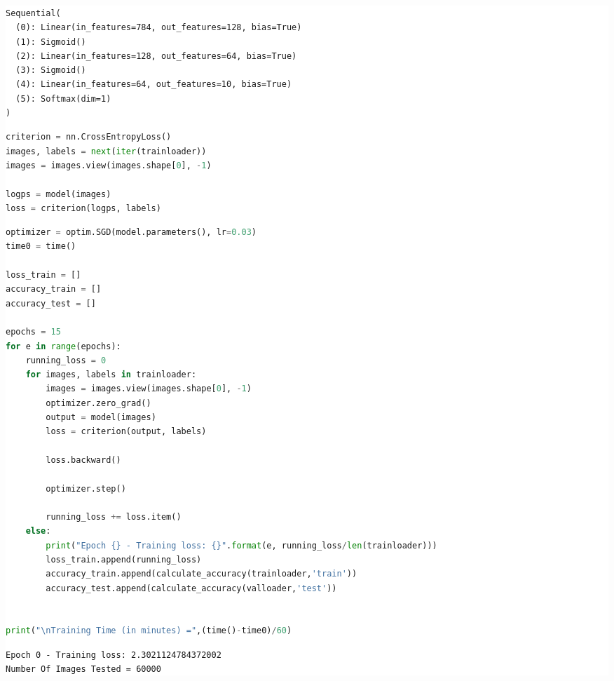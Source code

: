     Sequential(
      (0): Linear(in_features=784, out_features=128, bias=True)
      (1): Sigmoid()
      (2): Linear(in_features=128, out_features=64, bias=True)
      (3): Sigmoid()
      (4): Linear(in_features=64, out_features=10, bias=True)
      (5): Softmax(dim=1)
    )



```python
criterion = nn.CrossEntropyLoss()
images, labels = next(iter(trainloader))
images = images.view(images.shape[0], -1)

logps = model(images) 
loss = criterion(logps, labels)
```


```python
optimizer = optim.SGD(model.parameters(), lr=0.03)
time0 = time()

loss_train = []
accuracy_train = []
accuracy_test = []

epochs = 15
for e in range(epochs):
    running_loss = 0
    for images, labels in trainloader:
        images = images.view(images.shape[0], -1)
        optimizer.zero_grad()
        output = model(images)
        loss = criterion(output, labels)
        
        loss.backward()
        
        optimizer.step()
        
        running_loss += loss.item()
    else:
        print("Epoch {} - Training loss: {}".format(e, running_loss/len(trainloader)))
        loss_train.append(running_loss)
        accuracy_train.append(calculate_accuracy(trainloader,'train'))
        accuracy_test.append(calculate_accuracy(valloader,'test'))


print("\nTraining Time (in minutes) =",(time()-time0)/60)
```

    Epoch 0 - Training loss: 2.3021124784372002
    Number Of Images Tested = 60000
    